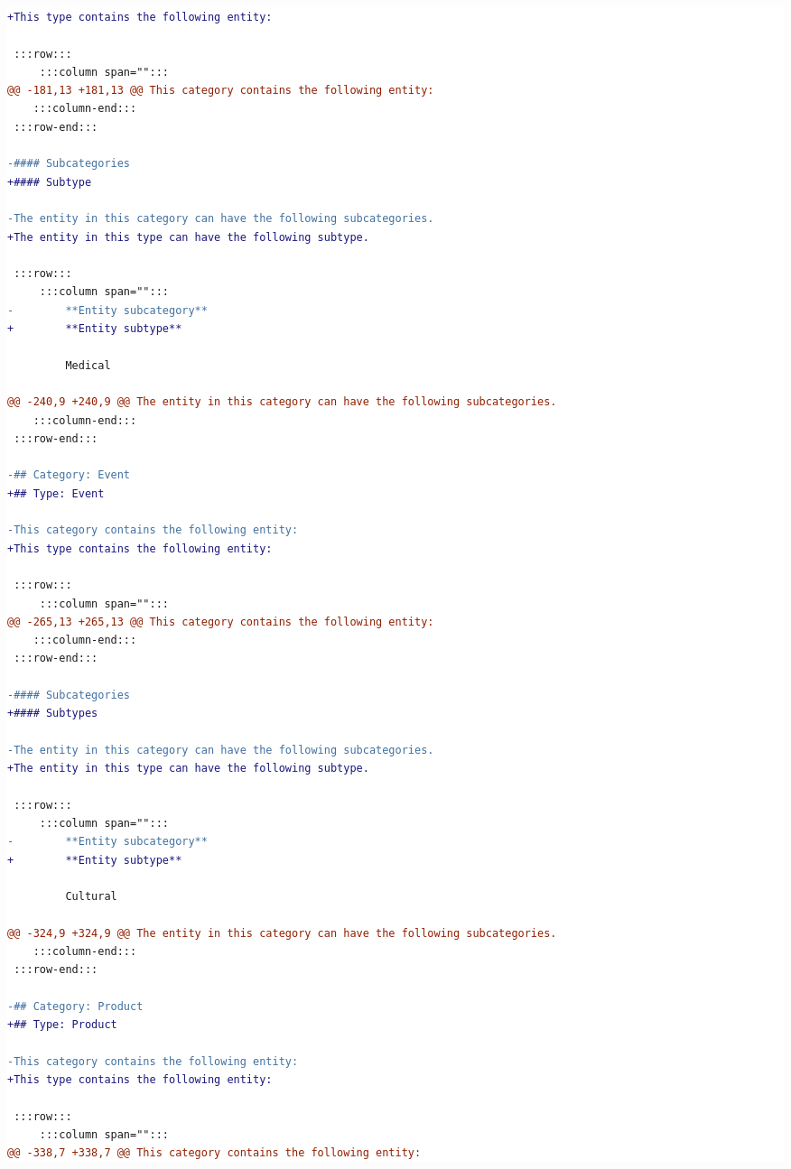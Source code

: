 ````diff
+This type contains the following entity:
 
 :::row:::
     :::column span="":::
@@ -181,13 +181,13 @@ This category contains the following entity:
    :::column-end:::
 :::row-end:::
 
-#### Subcategories
+#### Subtype
 
-The entity in this category can have the following subcategories.
+The entity in this type can have the following subtype.
 
 :::row:::
     :::column span="":::
-        **Entity subcategory**
+        **Entity subtype**
 
         Medical
 
@@ -240,9 +240,9 @@ The entity in this category can have the following subcategories.
    :::column-end:::
 :::row-end:::
 
-## Category: Event
+## Type: Event
 
-This category contains the following entity:
+This type contains the following entity:
 
 :::row:::
     :::column span="":::
@@ -265,13 +265,13 @@ This category contains the following entity:
    :::column-end:::
 :::row-end:::
 
-#### Subcategories
+#### Subtypes
 
-The entity in this category can have the following subcategories.
+The entity in this type can have the following subtype.
 
 :::row:::
     :::column span="":::
-        **Entity subcategory**
+        **Entity subtype**
 
         Cultural
 
@@ -324,9 +324,9 @@ The entity in this category can have the following subcategories.
    :::column-end:::
 :::row-end:::
 
-## Category: Product
+## Type: Product
 
-This category contains the following entity:
+This type contains the following entity:
 
 :::row:::
     :::column span="":::
@@ -338,7 +338,7 @@ This category contains the following entity:
````